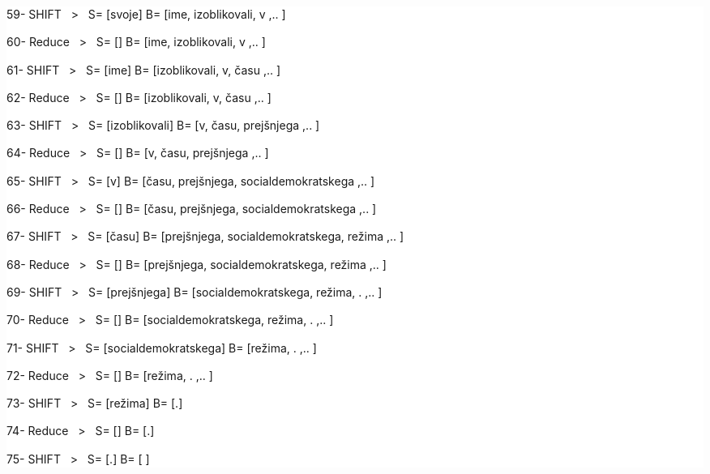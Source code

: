 
59- SHIFT&nbsp;&nbsp;&nbsp;>&nbsp;&nbsp;&nbsp;S= [svoje]   B= [ime, izoblikovali, v ,.. ]



60- Reduce&nbsp;&nbsp;&nbsp;>&nbsp;&nbsp;&nbsp;S= []   B= [ime, izoblikovali, v ,.. ]



61- SHIFT&nbsp;&nbsp;&nbsp;>&nbsp;&nbsp;&nbsp;S= [ime]   B= [izoblikovali, v, času ,.. ]



62- Reduce&nbsp;&nbsp;&nbsp;>&nbsp;&nbsp;&nbsp;S= []   B= [izoblikovali, v, času ,.. ]



63- SHIFT&nbsp;&nbsp;&nbsp;>&nbsp;&nbsp;&nbsp;S= [izoblikovali]   B= [v, času, prejšnjega ,.. ]



64- Reduce&nbsp;&nbsp;&nbsp;>&nbsp;&nbsp;&nbsp;S= []   B= [v, času, prejšnjega ,.. ]



65- SHIFT&nbsp;&nbsp;&nbsp;>&nbsp;&nbsp;&nbsp;S= [v]   B= [času, prejšnjega, socialdemokratskega ,.. ]



66- Reduce&nbsp;&nbsp;&nbsp;>&nbsp;&nbsp;&nbsp;S= []   B= [času, prejšnjega, socialdemokratskega ,.. ]



67- SHIFT&nbsp;&nbsp;&nbsp;>&nbsp;&nbsp;&nbsp;S= [času]   B= [prejšnjega, socialdemokratskega, režima ,.. ]



68- Reduce&nbsp;&nbsp;&nbsp;>&nbsp;&nbsp;&nbsp;S= []   B= [prejšnjega, socialdemokratskega, režima ,.. ]



69- SHIFT&nbsp;&nbsp;&nbsp;>&nbsp;&nbsp;&nbsp;S= [prejšnjega]   B= [socialdemokratskega, režima, . ,.. ]



70- Reduce&nbsp;&nbsp;&nbsp;>&nbsp;&nbsp;&nbsp;S= []   B= [socialdemokratskega, režima, . ,.. ]



71- SHIFT&nbsp;&nbsp;&nbsp;>&nbsp;&nbsp;&nbsp;S= [socialdemokratskega]   B= [režima, . ,.. ]



72- Reduce&nbsp;&nbsp;&nbsp;>&nbsp;&nbsp;&nbsp;S= []   B= [režima, . ,.. ]



73- SHIFT&nbsp;&nbsp;&nbsp;>&nbsp;&nbsp;&nbsp;S= [režima]   B= [.]



74- Reduce&nbsp;&nbsp;&nbsp;>&nbsp;&nbsp;&nbsp;S= []   B= [.]



75- SHIFT&nbsp;&nbsp;&nbsp;>&nbsp;&nbsp;&nbsp;S= [.]   B= [ ]


